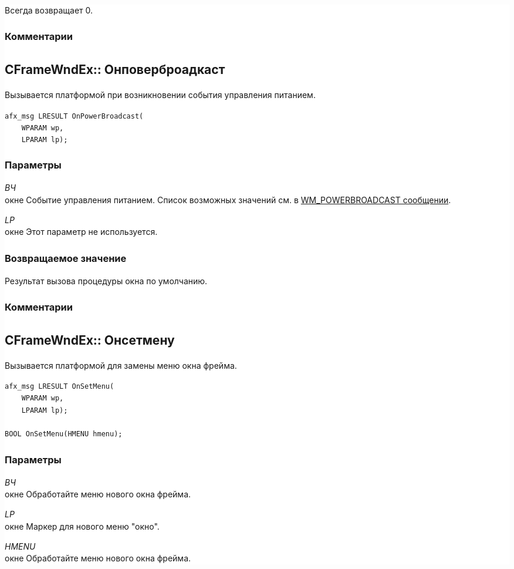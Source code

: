 Всегда возвращает 0.

### <a name="remarks"></a>Комментарии

## <a name="cframewndexonpowerbroadcast"></a><a name="onpowerbroadcast"></a> CFrameWndEx:: Онповерброадкаст

Вызывается платформой при возникновении события управления питанием.

```
afx_msg LRESULT OnPowerBroadcast(
    WPARAM wp,
    LPARAM lp);
```

### <a name="parameters"></a>Параметры

*ВЧ*<br/>
окне Событие управления питанием. Список возможных значений см. в [WM_POWERBROADCAST сообщении](/windows/win32/Power/wm-powerbroadcast).

*LP*<br/>
окне Этот параметр не используется.

### <a name="return-value"></a>Возвращаемое значение

Результат вызова процедуры окна по умолчанию.

### <a name="remarks"></a>Комментарии

## <a name="cframewndexonsetmenu"></a><a name="onsetmenu"></a> CFrameWndEx:: Онсетмену

Вызывается платформой для замены меню окна фрейма.

```
afx_msg LRESULT OnSetMenu(
    WPARAM wp,
    LPARAM lp);

BOOL OnSetMenu(HMENU hmenu);
```

### <a name="parameters"></a>Параметры

*ВЧ*<br/>
окне Обработайте меню нового окна фрейма.

*LP*<br/>
окне Маркер для нового меню "окно".

*HMENU*<br/>
окне Обработайте меню нового окна фрейма.
